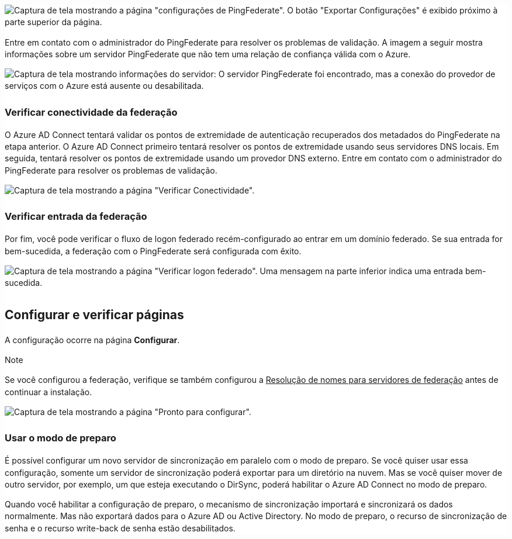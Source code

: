 ![Captura de tela mostrando a página "configurações de PingFederate". O botão "Exportar Configurações" é exibido próximo à parte superior da página.](./media/how-to-connect-install-custom/ping2.png)

Entre em contato com o administrador do PingFederate para resolver os problemas de validação.  A imagem a seguir mostra informações sobre um servidor PingFederate que não tem uma relação de confiança válida com o Azure.

![Captura de tela mostrando informações do servidor: O servidor PingFederate foi encontrado, mas a conexão do provedor de serviços com o Azure está ausente ou desabilitada.](./media/how-to-connect-install-custom/ping5.png)




### <a name="verify-federation-connectivity"></a>Verificar conectividade da federação
O Azure AD Connect tentará validar os pontos de extremidade de autenticação recuperados dos metadados do PingFederate na etapa anterior.  O Azure AD Connect primeiro tentará resolver os pontos de extremidade usando seus servidores DNS locais.  Em seguida, tentará resolver os pontos de extremidade usando um provedor DNS externo.  Entre em contato com o administrador do PingFederate para resolver os problemas de validação.  

![Captura de tela mostrando a página "Verificar Conectividade".](./media/how-to-connect-install-custom/ping3.png)

### <a name="verify-federation-sign-in"></a>Verificar entrada da federação
Por fim, você pode verificar o fluxo de logon federado recém-configurado ao entrar em um domínio federado. Se sua entrada for bem-sucedida, a federação com o PingFederate será configurada com êxito.

![Captura de tela mostrando a página "Verificar logon federado". Uma mensagem na parte inferior indica uma entrada bem-sucedida.](./media/how-to-connect-install-custom/ping4.png)

## <a name="configure-and-verify-pages"></a>Configurar e verificar páginas
A configuração ocorre na página **Configurar**.

> [!NOTE]
> Se você configurou a federação, verifique se também configurou a [Resolução de nomes para servidores de federação](how-to-connect-install-prerequisites.md#name-resolution-for-federation-servers) antes de continuar a instalação.
>



![Captura de tela mostrando a página "Pronto para configurar".](./media/how-to-connect-install-custom/readytoconfigure2.png)

### <a name="use-staging-mode"></a>Usar o modo de preparo
É possível configurar um novo servidor de sincronização em paralelo com o modo de preparo. Se você quiser usar essa configuração, somente um servidor de sincronização poderá exportar para um diretório na nuvem. Mas se você quiser mover de outro servidor, por exemplo, um que esteja executando o DirSync, poderá habilitar o Azure AD Connect no modo de preparo. 

Quando você habilitar a configuração de preparo, o mecanismo de sincronização importará e sincronizará os dados normalmente. Mas não exportará dados para o Azure AD ou Active Directory. No modo de preparo, o recurso de sincronização de senha e o recurso write-back de senha estão desabilitados.
